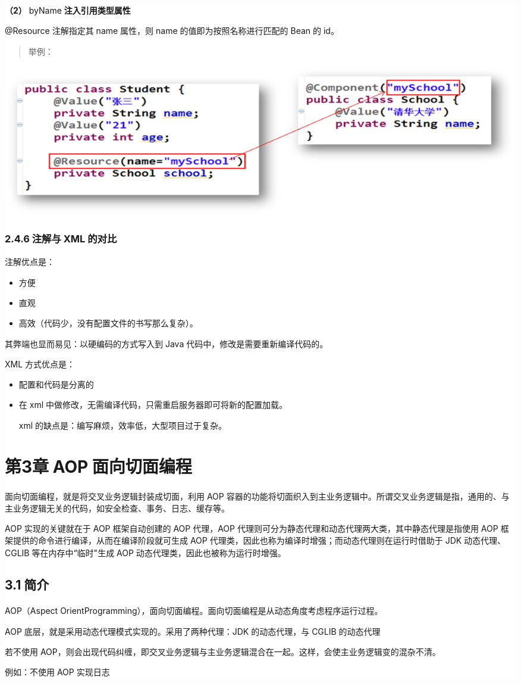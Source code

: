 **（**2**）** byName **注入引用类型属性**

@Resource 注解指定其 name 属性，则 name 的值即为按照名称进行匹配的 Bean 的 id。

> 举例：

![](media/94f3c34dfb03aaa898f44c2d550794c5.png)

### 2.4.6 注解与 XML 的对比

注解优点是：

- 方便

- 直观

- 高效（代码少，没有配置文件的书写那么复杂）。

其弊端也显而易见：以硬编码的方式写入到 Java 代码中，修改是需要重新编译代码的。

XML 方式优点是：

- 配置和代码是分离的

- 在 xml 中做修改，无需编译代码，只需重启服务器即可将新的配置加载。

  xml 的缺点是：编写麻烦，效率低，大型项目过于复杂。

# 第**3**章 **AOP** 面向切面编程

面向切面编程，就是将交叉业务逻辑封装成切面，利用 AOP 容器的功能将切面织入到主业务逻辑中。所谓交叉业务逻辑是指，通用的、与主业务逻辑无关的代码，如安全检查、事务、日志、缓存等。

AOP 实现的关键就在于 AOP 框架自动创建的 AOP 代理，AOP 代理则可分为静态代理和动态代理两大类，其中静态代理是指使用 AOP 框架提供的命令进行编译，从而在编译阶段就可生成 AOP 代理类，因此也称为编译时增强；而动态代理则在运行时借助于 JDK 动态代理、CGLIB 等在内存中“临时"生成 AOP 动态代理类，因此也被称为运行时增强。

## 3.1 简介

AOP（Aspect OrientProgramming），面向切面编程。面向切面编程是从动态角度考虑程序运行过程。

AOP 底层，就是采用动态代理模式实现的。采用了两种代理：JDK 的动态代理，与 CGLIB 的动态代理

若不使用 AOP，则会出现代码纠缠，即交叉业务逻辑与主业务逻辑混合在一起。这样，会使主业务逻辑变的混杂不清。

例如：不使用 AOP 实现日志
